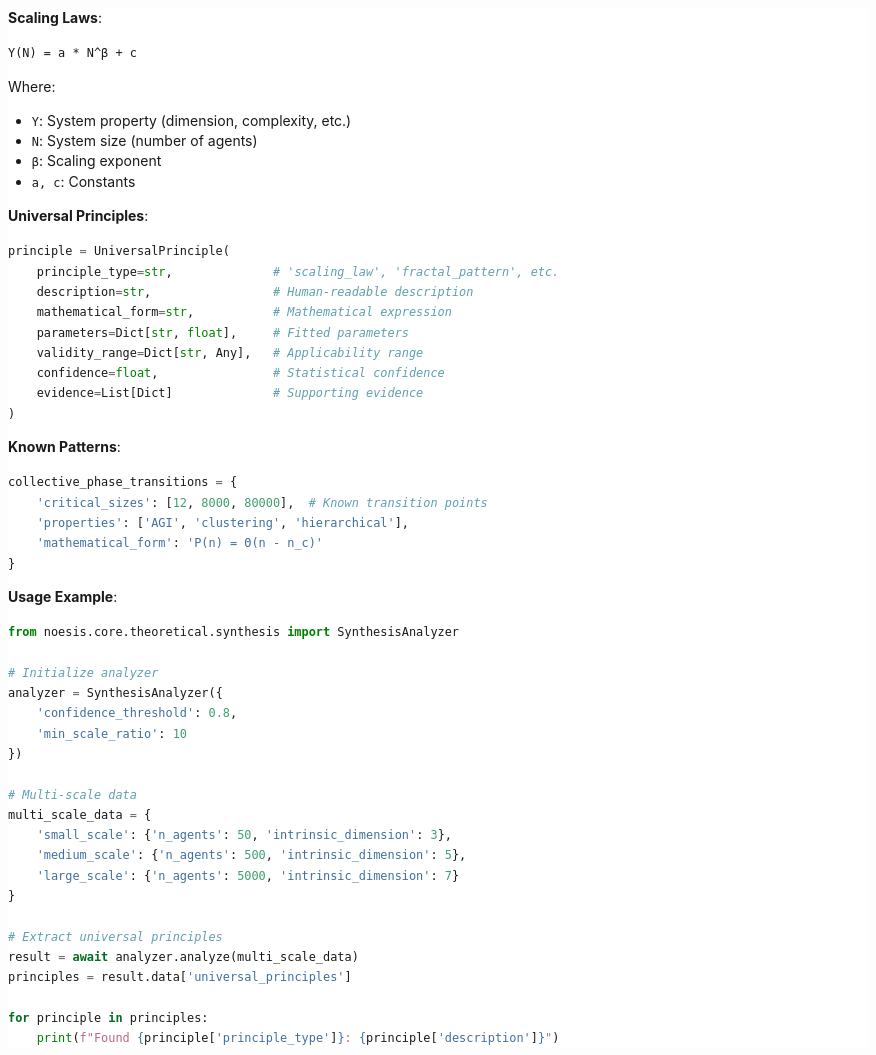 **Scaling Laws**:
```
Y(N) = a * N^β + c
```
Where:
- `Y`: System property (dimension, complexity, etc.)
- `N`: System size (number of agents)
- `β`: Scaling exponent
- `a, c`: Constants

**Universal Principles**:
```python
principle = UniversalPrinciple(
    principle_type=str,              # 'scaling_law', 'fractal_pattern', etc.
    description=str,                 # Human-readable description
    mathematical_form=str,           # Mathematical expression
    parameters=Dict[str, float],     # Fitted parameters
    validity_range=Dict[str, Any],   # Applicability range
    confidence=float,                # Statistical confidence
    evidence=List[Dict]              # Supporting evidence
)
```

**Known Patterns**:
```python
collective_phase_transitions = {
    'critical_sizes': [12, 8000, 80000],  # Known transition points
    'properties': ['AGI', 'clustering', 'hierarchical'],
    'mathematical_form': 'P(n) = Θ(n - n_c)'
}
```

**Usage Example**:
```python
from noesis.core.theoretical.synthesis import SynthesisAnalyzer

# Initialize analyzer
analyzer = SynthesisAnalyzer({
    'confidence_threshold': 0.8,
    'min_scale_ratio': 10
})

# Multi-scale data
multi_scale_data = {
    'small_scale': {'n_agents': 50, 'intrinsic_dimension': 3},
    'medium_scale': {'n_agents': 500, 'intrinsic_dimension': 5},
    'large_scale': {'n_agents': 5000, 'intrinsic_dimension': 7}
}

# Extract universal principles
result = await analyzer.analyze(multi_scale_data)
principles = result.data['universal_principles']

for principle in principles:
    print(f"Found {principle['principle_type']}: {principle['description']}")
```
